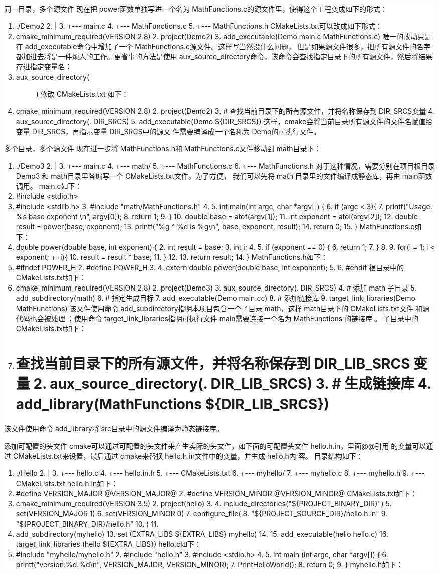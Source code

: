 同一目录，多个源文件
现在把 power函数单独写进一个名为 MathFunctions.c的源文件里，使得这个工程变成如下的形式：
1. ./Demo2   2.     |   3.     +--- main.c   4.     +--- MathFunctions.c  5.     +--- MathFunctions.h
CMakeLists.txt可以改成如下形式：
1. cmake_minimum_required(VERSION 2.8)   2. project(Demo2)   3. add_executable(Demo main.c MathFunctions.c)
唯一的改动只是在 add_executable命令中增加了一个 MathFunctions.c源文件。这样写当然没什么问题， 但是如果源文件很多，把所有源文件的名字都加进去将是一件烦人的工作。更省事的方法是使用 aux_source_directory命令，该命令会查找指定目录下的所有源文件，然后将结果存进指定变量名：
1. aux_source_directory(<dir> <variable>)
修改 CMakeLists.txt 如下：
1. cmake_minimum_required(VERSION 2.8)   2. project(Demo2)   3. # 查找当前目录下的所有源文件，并将名称保存到 DIR_SRCS变量   4. aux_source_directory(. DIR_SRCS)   5. add_executable(Demo ${DIR_SRCS})
这样，cmake会将当前目录所有源文件的文件名赋值给变量 DIR_SRCS，再指示变量 DIR_SRCS中的源文 件需要编译成一个名称为 Demo的可执行文件。

多个目录，多个源文件
现在进一步将 MathFunctions.h和 MathFunctions.c文件移动到 math目录下：
1. ./Demo3   2.     |   3.     +--- main.c 4.     +--- math/ 5.           +--- MathFunctions.c 6.           +--- MathFunctions.h
对于这种情况，需要分别在项目根目录 Demo3 和 math目录里各编写一个 CMakeLists.txt文件。为了方便， 我们可以先将 math 目录里的文件编译成静态库，再由 main函数调用。
main.c如下：
1. #include <stdio.h>
2. #include <stdlib.h>   3. #include "math/MathFunctions.h"   4.    5. int main(int argc, char *argv[]) {   6.     if (argc < 3){   7.         printf("Usage: %s base exponent \n", argv[0]);   8.         return 1;   9.     } 10.     double base = atof(argv[1]);   11.     int exponent = atoi(argv[2]);   12.     double result = power(base, exponent);   13.     printf("%g ^ %d is %g\n", base, exponent, result);   14.     return 0;   15. }
MathFunctions.c如下：
1. double power(double base, int exponent) {   2.     int result = base;   3.     int i;   4.    5.     if (exponent == 0) {   6.         return 1;   7.     }   8.        9.     for(i = 1; i < exponent; ++i){   10.         result = result * base;   11.     }   12.    13.     return result;   14. }
MathFunctions.h如下：
1. #ifndef POWER_H   2. #define POWER_H   3.    4. extern double power(double base, int exponent);   5.    6. #endif
根目录中的 CMakeLists.txt如下：
1. cmake_minimum_required(VERSION 2.8)   2. project(Demo3)   3. aux_source_directory(. DIR_SRCS)   4. # 添加 math 子目录 5. add_subdirectory(math)   6. # 指定生成目标 7. add_executable(Demo main.cc) 8. # 添加链接库 9. target_link_libraries(Demo MathFunctions)
该文件使用命令 add_subdirectory指明本项目包含一个子目录 math，这样 math目录下的 CMakeLists.txt文件 和源代码也会被处理 ；使用命令 target_link_libraries指明可执行文件 main需要连接一个名为 MathFunctions 的链接库 。
子目录中的 CMakeLists.txt如下：
1. # 查找当前目录下的所有源文件，并将名称保存到 DIR_LIB_SRCS 变量   2. aux_source_directory(. DIR_LIB_SRCS)   3. # 生成链接库 4. add_library(MathFunctions ${DIR_LIB_SRCS})
该文件使用命令 add_library将 src目录中的源文件编译为静态链接库。

添加可配置的头文件
cmake可以通过可配置的头文件来产生实际的头文件，如下面的可配置头文件 hello.h.in，里面@@引用 的变量可以通过 CMakeLists.txt来设置，最后通过 cmake来替换 hello.h.in文件中的变量，并生成 hello.h内 容。
目录结构如下：
1. ./Hello   2.   | 3.   +--- hello.c  4.   +--- hello.in.h  5.   +--- CMakeLists.txt  6.   +--- myhello/ 7.       +--- myhello.c  8.       +--- myhello.h  9.       +--- CMakeLists.txt
hello.h.in如下：
1. #define VERSION_MAJOR @VERSION_MAJOR@   2. #define VERSION_MINOR @VERSION_MINOR@
CMakeLists.txt如下：
1. cmake_minimum_required(VERSION 3.5)   2. project(hello)   3.    4. include_directories("${PROJECT_BINARY_DIR}")   5. set(VERSION_MAJOR 1)   6. set(VERSION_MINOR 0)   7. configure_file(   8.     "${PROJECT_SOURCE_DIR}/hello.h.in"   9.     "${PROJECT_BINARY_DIR}/hello.h"   10. )   11.
12. add_subdirectory(myhello)   13. set (EXTRA_LIBS ${EXTRA_LIBS} myhello)   14.    15. add_executable(hello hello.c)   16. target_link_libraries (hello ${EXTRA_LIBS})
hello.c如下：
1. #include "myhello/myhello.h"   2. #include "hello.h"   3. #include <stdio.h>   4.    5. int main (int argc, char *argv[]) {   6.     printf("version:%d.%d\n", VERSION_MAJOR, VERSION_MINOR);   7.     PrintHelloWorld();   8.     return 0;   9. }
myhello.h如下：